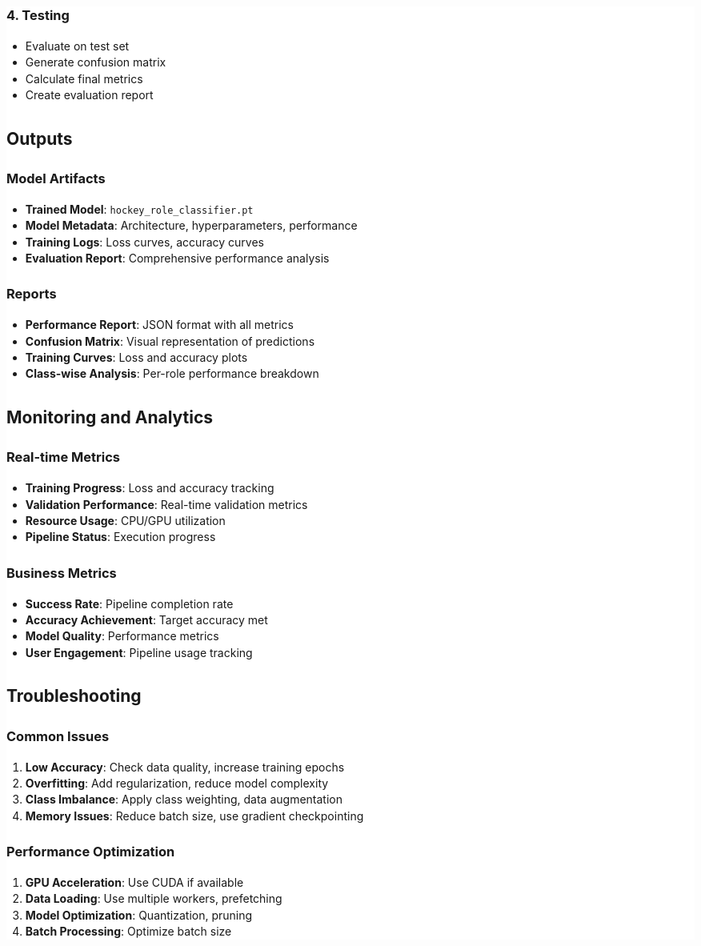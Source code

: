 ### 4. Testing
- Evaluate on test set
- Generate confusion matrix
- Calculate final metrics
- Create evaluation report

## Outputs

### Model Artifacts
- **Trained Model**: `hockey_role_classifier.pt`
- **Model Metadata**: Architecture, hyperparameters, performance
- **Training Logs**: Loss curves, accuracy curves
- **Evaluation Report**: Comprehensive performance analysis

### Reports
- **Performance Report**: JSON format with all metrics
- **Confusion Matrix**: Visual representation of predictions
- **Training Curves**: Loss and accuracy plots
- **Class-wise Analysis**: Per-role performance breakdown

## Monitoring and Analytics

### Real-time Metrics
- **Training Progress**: Loss and accuracy tracking
- **Validation Performance**: Real-time validation metrics
- **Resource Usage**: CPU/GPU utilization
- **Pipeline Status**: Execution progress

### Business Metrics
- **Success Rate**: Pipeline completion rate
- **Accuracy Achievement**: Target accuracy met
- **Model Quality**: Performance metrics
- **User Engagement**: Pipeline usage tracking

## Troubleshooting

### Common Issues
1. **Low Accuracy**: Check data quality, increase training epochs
2. **Overfitting**: Add regularization, reduce model complexity
3. **Class Imbalance**: Apply class weighting, data augmentation
4. **Memory Issues**: Reduce batch size, use gradient checkpointing

### Performance Optimization
1. **GPU Acceleration**: Use CUDA if available
2. **Data Loading**: Use multiple workers, prefetching
3. **Model Optimization**: Quantization, pruning
4. **Batch Processing**: Optimize batch size
